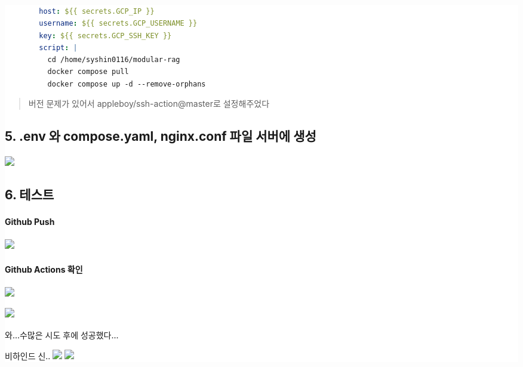 ```yaml
        host: ${{ secrets.GCP_IP }}
        username: ${{ secrets.GCP_USERNAME }}
        key: ${{ secrets.GCP_SSH_KEY }}
        script: |
          cd /home/syshin0116/modular-rag
          docker compose pull
          docker compose up -d --remove-orphans
```

> 버전 문제가 있어서 appleboy/ssh-action@master로 설정해주었다



## 5. .env 와 compose.yaml, nginx.conf 파일 서버에 생성


![](https://i.imgur.com/x2xZVKi.png)

## 6. 테스트

#### Github Push

![](https://i.imgur.com/r8zIJUn.png)
#### Github Actions 확인


![](https://i.imgur.com/hlsPPl5.png)

![](https://i.imgur.com/53YgSIb.png)




와...수많은 시도 후에 성공했다...

비하인드 신..
![](https://i.imgur.com/T4yy3zL.png)
![](https://i.imgur.com/eXiVfRD.png)
